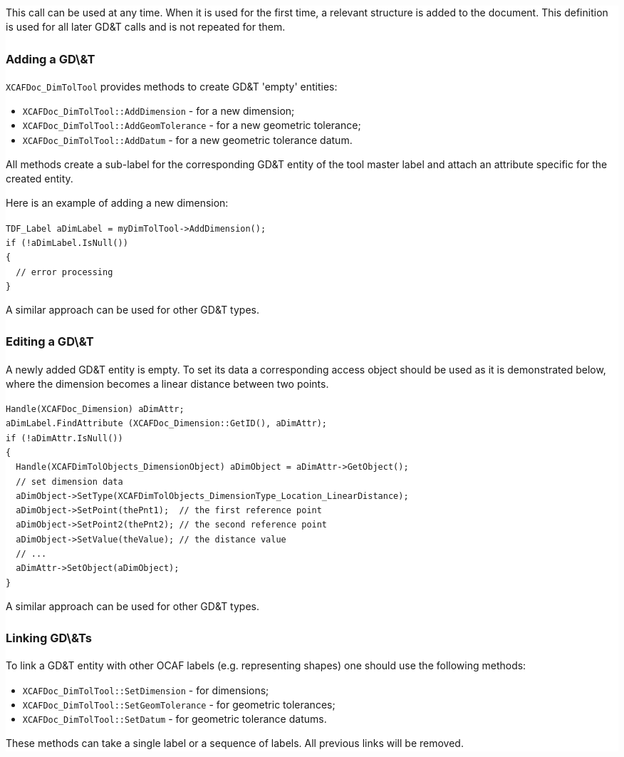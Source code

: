 This call can be used at any time.
When it is used for the first time, a relevant structure is added to the document.
This definition is used for all later GD\&T calls and is not repeated for them.

<h3><a id="occt_xde_2_7_2">Adding a GD\&T</a></h3>

`XCAFDoc_DimTolTool` provides methods to create GD\&T 'empty' entities:
  * `XCAFDoc_DimTolTool::AddDimension` - for a new dimension;
  * `XCAFDoc_DimTolTool::AddGeomTolerance` - for a new geometric tolerance;
  * `XCAFDoc_DimTolTool::AddDatum` - for a new geometric tolerance datum.

All methods create a sub-label for the corresponding GD\&T entity of the tool master label and attach an attribute specific for the created entity.

Here is an example of adding a new dimension:
~~~~{.cpp}
TDF_Label aDimLabel = myDimTolTool->AddDimension();
if (!aDimLabel.IsNull())
{
  // error processing
}
~~~~

A similar approach can be used for other GD\&T types.

<h3><a id="occt_xde_2_7_3">Editing a GD\&T</a></h3>

A newly added GD\&T entity is empty.
To set its data a corresponding access object should be used as it is demonstrated below, where the dimension becomes a linear distance between two points.
~~~~{.cpp}
Handle(XCAFDoc_Dimension) aDimAttr;
aDimLabel.FindAttribute (XCAFDoc_Dimension::GetID(), aDimAttr);
if (!aDimAttr.IsNull())
{
  Handle(XCAFDimTolObjects_DimensionObject) aDimObject = aDimAttr->GetObject();
  // set dimension data
  aDimObject->SetType(XCAFDimTolObjects_DimensionType_Location_LinearDistance);
  aDimObject->SetPoint(thePnt1);  // the first reference point
  aDimObject->SetPoint2(thePnt2); // the second reference point
  aDimObject->SetValue(theValue); // the distance value
  // ...
  aDimAttr->SetObject(aDimObject);
}
~~~~

A similar approach can be used for other GD\&T types.

<h3><a id="occt_xde_2_7_4">Linking GD\&Ts</a></h3>

To link a GD\&T entity with other OCAF labels (e.g. representing shapes) one should use the following methods:
  * `XCAFDoc_DimTolTool::SetDimension` - for dimensions;
  * `XCAFDoc_DimTolTool::SetGeomTolerance` - for geometric tolerances;
  * `XCAFDoc_DimTolTool::SetDatum` - for geometric tolerance datums.

These methods can take a single label or a sequence of labels.
All previous links will be removed.

